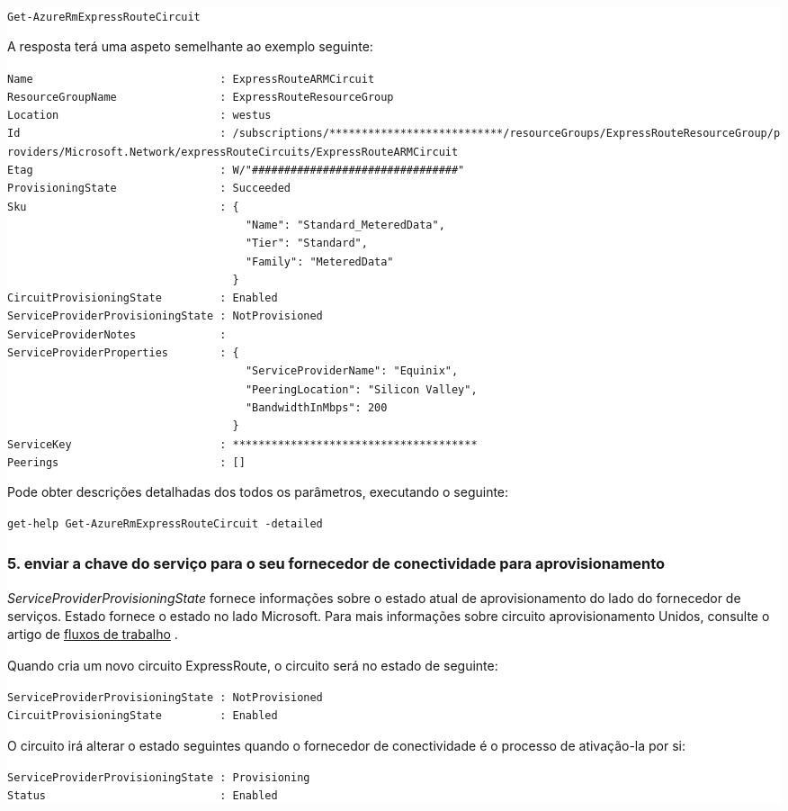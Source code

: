 
    Get-AzureRmExpressRouteCircuit


A resposta terá uma aspeto semelhante ao exemplo seguinte:


    Name                             : ExpressRouteARMCircuit
    ResourceGroupName                : ExpressRouteResourceGroup
    Location                         : westus
    Id                               : /subscriptions/***************************/resourceGroups/ExpressRouteResourceGroup/providers/Microsoft.Network/expressRouteCircuits/ExpressRouteARMCircuit
    Etag                             : W/"################################"
    ProvisioningState                : Succeeded
    Sku                              : {
                                         "Name": "Standard_MeteredData",
                                         "Tier": "Standard",
                                         "Family": "MeteredData"
                                       }
    CircuitProvisioningState         : Enabled
    ServiceProviderProvisioningState : NotProvisioned
    ServiceProviderNotes             :
    ServiceProviderProperties        : {
                                         "ServiceProviderName": "Equinix",
                                         "PeeringLocation": "Silicon Valley",
                                         "BandwidthInMbps": 200
                                       }
    ServiceKey                       : **************************************
    Peerings                         : []


Pode obter descrições detalhadas dos todos os parâmetros, executando o seguinte:


    get-help Get-AzureRmExpressRouteCircuit -detailed

### <a name="5-send-the-service-key-to-your-connectivity-provider-for-provisioning"></a>5. enviar a chave do serviço para o seu fornecedor de conectividade para aprovisionamento

*ServiceProviderProvisioningState* fornece informações sobre o estado atual de aprovisionamento do lado do fornecedor de serviços. Estado fornece o estado no lado Microsoft. Para mais informações sobre circuito aprovisionamento Unidos, consulte o artigo de [fluxos de trabalho](expressroute-workflows.md#expressroute-circuit-provisioning-states) .

Quando cria um novo circuito ExpressRoute, o circuito será no estado de seguinte:


    ServiceProviderProvisioningState : NotProvisioned
    CircuitProvisioningState         : Enabled



O circuito irá alterar o estado seguintes quando o fornecedor de conectividade é o processo de ativação-la por si:

    ServiceProviderProvisioningState : Provisioning
    Status                           : Enabled
